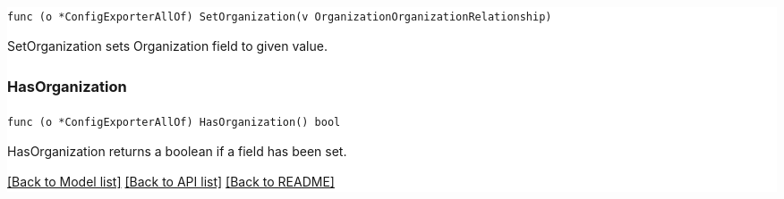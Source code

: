 `func (o *ConfigExporterAllOf) SetOrganization(v OrganizationOrganizationRelationship)`

SetOrganization sets Organization field to given value.

### HasOrganization

`func (o *ConfigExporterAllOf) HasOrganization() bool`

HasOrganization returns a boolean if a field has been set.


[[Back to Model list]](../README.md#documentation-for-models) [[Back to API list]](../README.md#documentation-for-api-endpoints) [[Back to README]](../README.md)



